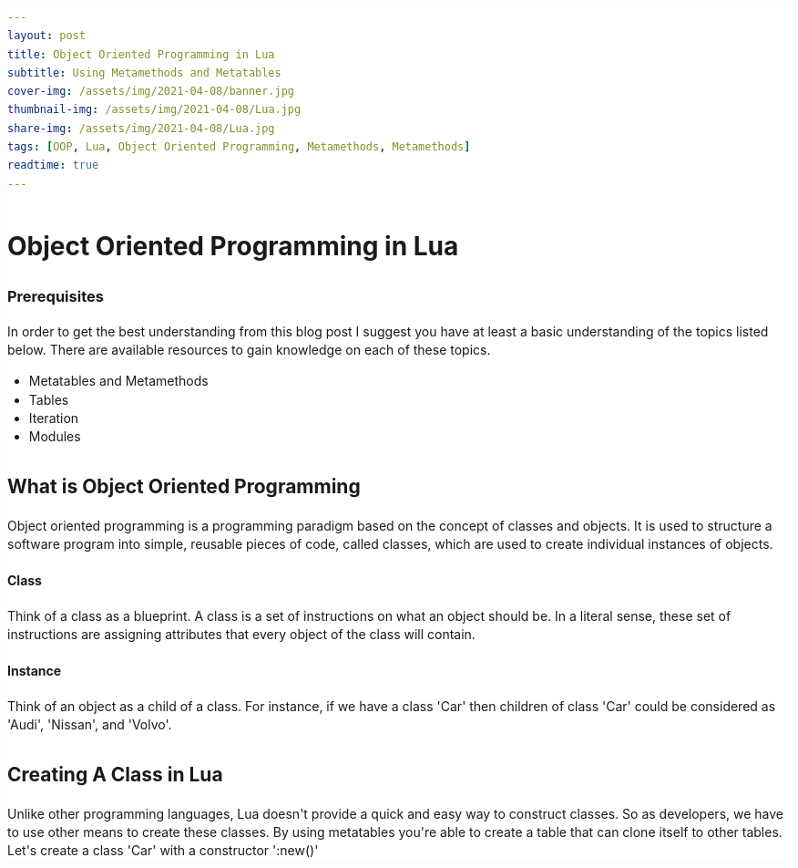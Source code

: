 ```yaml
---
layout: post
title: Object Oriented Programming in Lua
subtitle: Using Metamethods and Metatables
cover-img: /assets/img/2021-04-08/banner.jpg
thumbnail-img: /assets/img/2021-04-08/Lua.jpg
share-img: /assets/img/2021-04-08/Lua.jpg
tags: [OOP, Lua, Object Oriented Programming, Metamethods, Metamethods]
readtime: true
---
```


# Object Oriented Programming in Lua
### Prerequisites

In order to get the best understanding from this blog post I suggest you have at least a basic understanding of the topics listed below. There are available resources to gain knowledge on each of these topics.
  - Metatables and Metamethods
  - Tables
  - Iteration
  - Modules


## What is Object Oriented Programming

Object oriented programming is a programming paradigm based on the concept of classes and objects. It is used to structure a software program into simple, reusable pieces of code, called classes, which are used to create individual instances of objects.

#### Class

Think of a class as a blueprint. A class is a set of instructions on what an object should be. In a literal sense, these set of instructions are assigning  attributes that every object of the class will contain.

#### Instance

Think of an object as a child of a class. For instance, if we have a class 'Car' then children of class 'Car' could be considered as 'Audi', 'Nissan', and 'Volvo'.  

## Creating A Class in Lua

Unlike other programming languages, Lua doesn't provide a quick and easy way to construct classes. So as developers, we have to use other means to create these classes. By using metatables you're able to create a table that can clone itself to other tables. Let's create a class 'Car' with a constructor ':new()'
